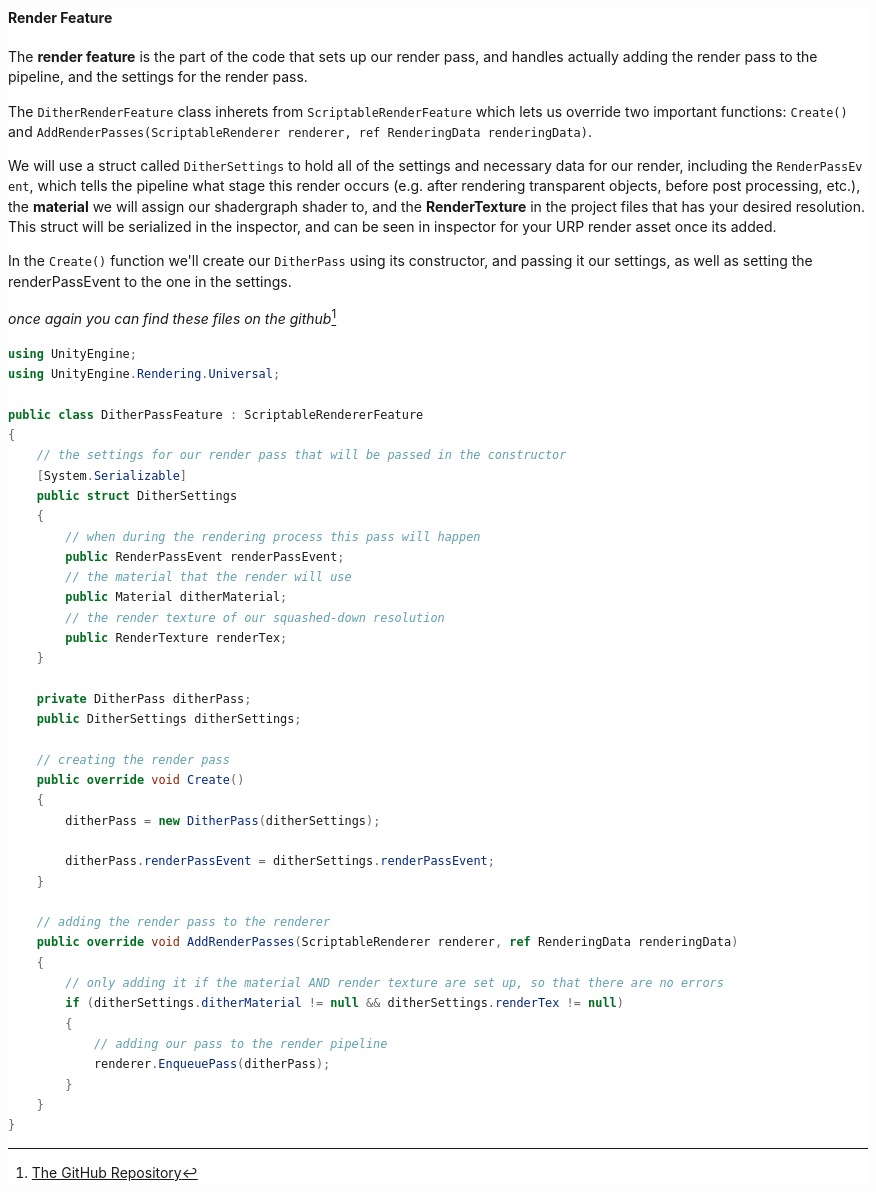 #### Render Feature

The **render feature** is the part of the code that sets up our render pass, and handles actually adding the render pass to the pipeline, and the settings for the render pass.

The `DitherRenderFeature` class inherets from `ScriptableRenderFeature` which lets us override two important functions: `Create()` and `AddRenderPasses(ScriptableRenderer renderer, ref RenderingData renderingData)`.

We will use a struct called `DitherSettings` to hold all of the settings and necessary data for our render, including the `RenderPassEvent`, which tells the pipeline what stage this render occurs (e.g. after rendering transparent objects, before post processing, etc.), the **material** we will assign our shadergraph shader to, and the **RenderTexture** in the project files that has your desired resolution. This struct will be serialized in the inspector, and can be seen in inspector for your URP render asset once its added.

In the `Create()` function we'll create our `DitherPass` using its constructor, and passing it our settings, as well as setting the renderPassEvent to the one in the settings.

*once again you can find these files on the github*[^gitfooter]
```c#
using UnityEngine;
using UnityEngine.Rendering.Universal;

public class DitherPassFeature : ScriptableRendererFeature
{
    // the settings for our render pass that will be passed in the constructor
    [System.Serializable]
    public struct DitherSettings
    {
        // when during the rendering process this pass will happen
        public RenderPassEvent renderPassEvent;
        // the material that the render will use
        public Material ditherMaterial;
        // the render texture of our squashed-down resolution
        public RenderTexture renderTex;
    }

    private DitherPass ditherPass;
    public DitherSettings ditherSettings;

    // creating the render pass
    public override void Create()
    {
        ditherPass = new DitherPass(ditherSettings);

        ditherPass.renderPassEvent = ditherSettings.renderPassEvent;
    }

    // adding the render pass to the renderer
    public override void AddRenderPasses(ScriptableRenderer renderer, ref RenderingData renderingData)
    {
        // only adding it if the material AND render texture are set up, so that there are no errors
        if (ditherSettings.ditherMaterial != null && ditherSettings.renderTex != null)
        {
            // adding our pass to the render pipeline
            renderer.EnqueuePass(ditherPass);
        }
    }
}
```


[^blitfooter]: A blit is basically rendering something from one texture to another, optionally using a material. In unity's built-in render pipleine you can add a custom blit using a script, but with URP you need to blit in a custom render feature. 
[^gitfooter]: [The GitHub Repository](https://github.com/GiantBoar/URPDitheredRendering)